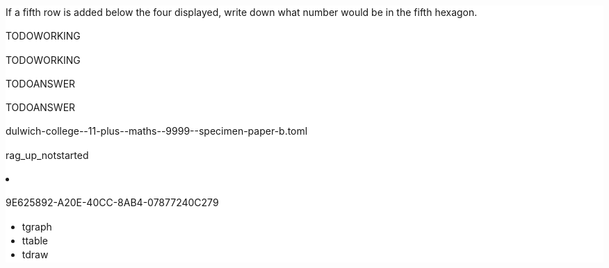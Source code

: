 If a fifth row is added below the four displayed, write down what number would be in the fifth hexagon.

</div>
<div class='workings'>
<div class='working'>

TODOWORKING

</div>
<div class='working'>

TODOWORKING

</div>
</div>
<div class='answers'>
<div class='answer'>

TODOANSWER

</div>
<div class='answer'>

TODOANSWER

</div>
</div>

</div>
</li>
</ul>
<div class='papername'>
<p>dulwich-college--11-plus--maths--9999--specimen-paper-b.toml</p>
</div>
<div class='rag'>
<p>rag_up_notstarted</p>
</div>
</div>
</li>
<li>
<div class='question_envelope rag_up_notstarted question'>
<div class='uuid'>
<p>9E625892-A20E-40CC-8AB4-07877240C279</p>
</div>
<div class='topics'>
<ul>
<li>
tgraph
</li>
<li>
ttable
</li>
<li>
tdraw
</li>
</ul>
</div>
<div class='question question'>
